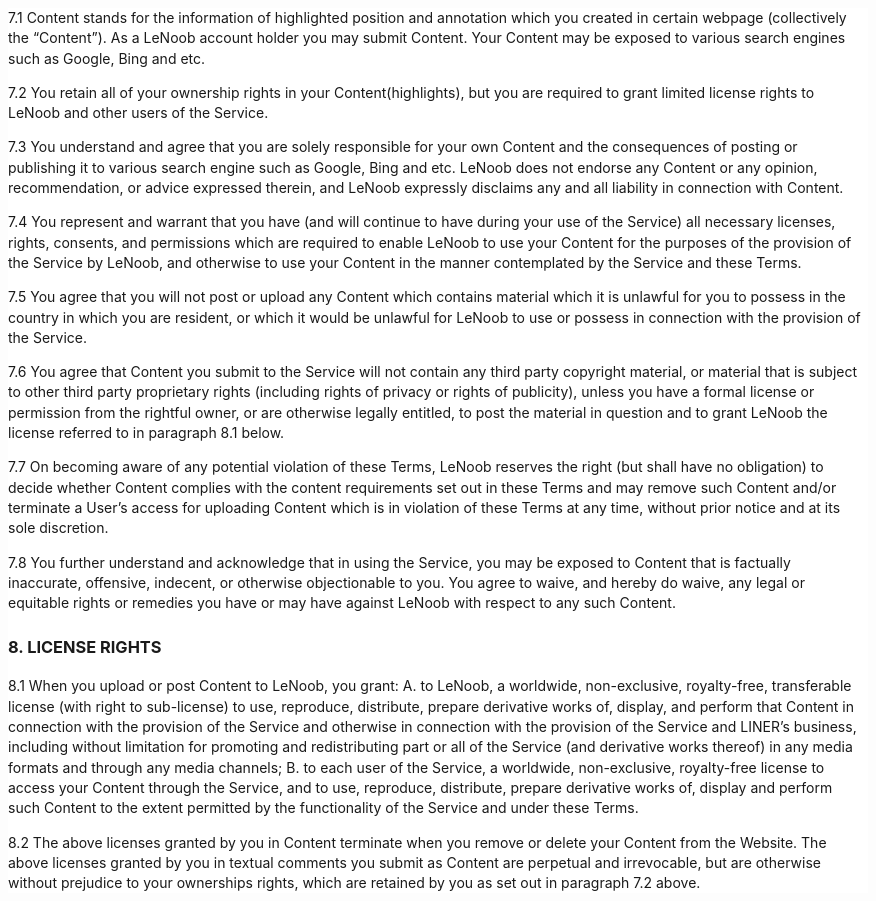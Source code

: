 7.1 Content stands for the information of highlighted position and annotation which you created in certain webpage (collectively the “Content”). As a LeNoob account holder you may submit Content. Your Content may be exposed to various search engines such as Google, Bing and etc.

7.2 You retain all of your ownership rights in your Content(highlights), but you are required to grant limited license rights to LeNoob and other users of the Service.

7.3 You understand and agree that you are solely responsible for your own Content and the consequences of posting or publishing it to various search engine such as Google, Bing and etc. LeNoob does not endorse any Content or any opinion, recommendation, or advice expressed therein, and LeNoob expressly disclaims any and all liability in connection with Content.

7.4 You represent and warrant that you have (and will continue to have during your use of the Service) all necessary licenses, rights, consents, and permissions which are required to enable LeNoob to use your Content for the purposes of the provision of the Service by LeNoob, and otherwise to use your Content in the manner contemplated by the Service and these Terms.

7.5 You agree that you will not post or upload any Content which contains material which it is unlawful for you to possess in the country in which you are resident, or which it would be unlawful for LeNoob to use or possess in connection with the provision of the Service.

7.6 You agree that Content you submit to the Service will not contain any third party copyright material, or material that is subject to other third party proprietary rights (including rights of privacy or rights of publicity), unless you have a formal license or permission from the rightful owner, or are otherwise legally entitled, to post the material in question and to grant LeNoob the license referred to in paragraph 8.1 below.

7.7 On becoming aware of any potential violation of these Terms, LeNoob reserves the right (but shall have no obligation) to decide whether Content complies with the content requirements set out in these Terms and may remove such Content and/or terminate a User’s access for uploading Content which is in violation of these Terms at any time, without prior notice and at its sole discretion.

7.8 You further understand and acknowledge that in using the Service, you may be exposed to Content that is factually inaccurate, offensive, indecent, or otherwise objectionable to you. You agree to waive, and hereby do waive, any legal or equitable rights or remedies you have or may have against LeNoob with respect to any such Content.

### 8. LICENSE RIGHTS

8.1 When you upload or post Content to LeNoob, you grant:
A. to LeNoob, a worldwide, non-exclusive, royalty-free, transferable license (with right to sub-license) to use, reproduce, distribute, prepare derivative works of, display, and perform that Content in connection with the provision of the Service and otherwise in connection with the provision of the Service and LINER’s business, including without limitation for promoting and redistributing part or all of the Service (and derivative works thereof) in any media formats and through any media channels;
B. to each user of the Service, a worldwide, non-exclusive, royalty-free license to access your Content through the Service, and to use, reproduce, distribute, prepare derivative works of, display and perform such Content to the extent permitted by the functionality of the Service and under these Terms.

8.2 The above licenses granted by you in Content terminate when you remove or delete your Content from the Website. The above licenses granted by you in textual comments you submit as Content are perpetual and irrevocable, but are otherwise without prejudice to your ownerships rights, which are retained by you as set out in paragraph 7.2 above.
